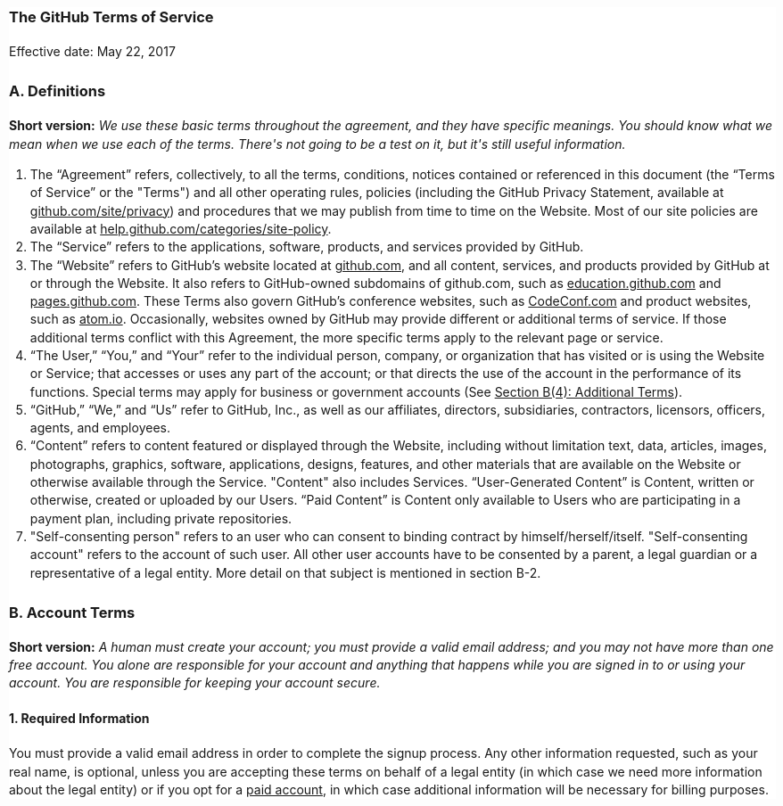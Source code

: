 ### The GitHub Terms of Service
Effective date: May 22, 2017


### A. Definitions
**Short version:** *We use these basic terms throughout the agreement, and they have specific meanings. You should know what we mean when we use each of the terms. There's not going to be a test on it, but it's still useful information.*

1. The “Agreement” refers, collectively, to all the terms, conditions, notices contained or referenced in this document (the “Terms of Service” or the "Terms") and all other operating rules, policies (including the GitHub Privacy Statement, available at [github.com/site/privacy](https://github.com/site/privacy)) and procedures that we may publish from time to time on the Website. Most of our site policies are available at [help.github.com/categories/site-policy](/categories/site-policy/).
2. The “Service” refers to the applications, software, products, and services provided by GitHub.
3. The “Website” refers to GitHub’s website located at [github.com](https://github.com/), and all content, services, and products provided by GitHub at or through the Website. It also refers to GitHub-owned subdomains of github.com, such as [education.github.com](https://education.github.com/) and [pages.github.com](https://pages.github.com/). These Terms also govern GitHub’s conference websites, such as [CodeConf.com](https://CodeConf.com/) and product websites, such as [atom.io](https://atom.io/). Occasionally, websites owned by GitHub may provide different or additional terms of service. If those additional terms conflict with this Agreement, the more specific terms apply to the relevant page or service.
4. “The User,” “You,” and “Your” refer to the individual person, company, or organization that has visited or is using the Website or Service; that accesses or uses any part of the account; or that directs the use of the account in the performance of its functions. Special terms may apply for business or government accounts (See [Section B(4): Additional Terms](#4-additional-terms)).
5. “GitHub,” “We,” and “Us” refer to GitHub, Inc., as well as our affiliates, directors, subsidiaries, contractors, licensors, officers, agents, and employees.
6. “Content” refers to content featured or displayed through the Website, including without limitation text, data, articles, images, photographs, graphics, software, applications, designs, features, and other materials that are available on the Website or otherwise available through the Service. "Content" also includes Services. “User-Generated Content” is Content, written or otherwise, created or uploaded by our Users. “Paid Content” is Content only available to Users who are participating in a payment plan, including private repositories.
7. "Self-consenting person" refers to an user who can consent to binding contract by himself/herself/itself. "Self-consenting account" refers to the account of such user. All other user accounts have to be consented by a parent, a legal guardian or a representative of a legal entity. More detail on that subject is mentioned in section B-2.

### B. Account Terms
**Short version:** *A human must create your account; you must provide a valid email address; and you may not have more than one free account. You alone are responsible for your account and anything that happens while you are signed in to or using your account. You are responsible for keeping your account secure.*

#### 1. Required Information
You must provide a valid email address in order to complete the signup process. Any other information requested, such as your real name, is optional, unless you are accepting these terms on behalf of a legal entity (in which case we need more information about the legal entity) or if you opt for a [paid account](#k-payment), in which case additional information will be necessary for billing purposes.
